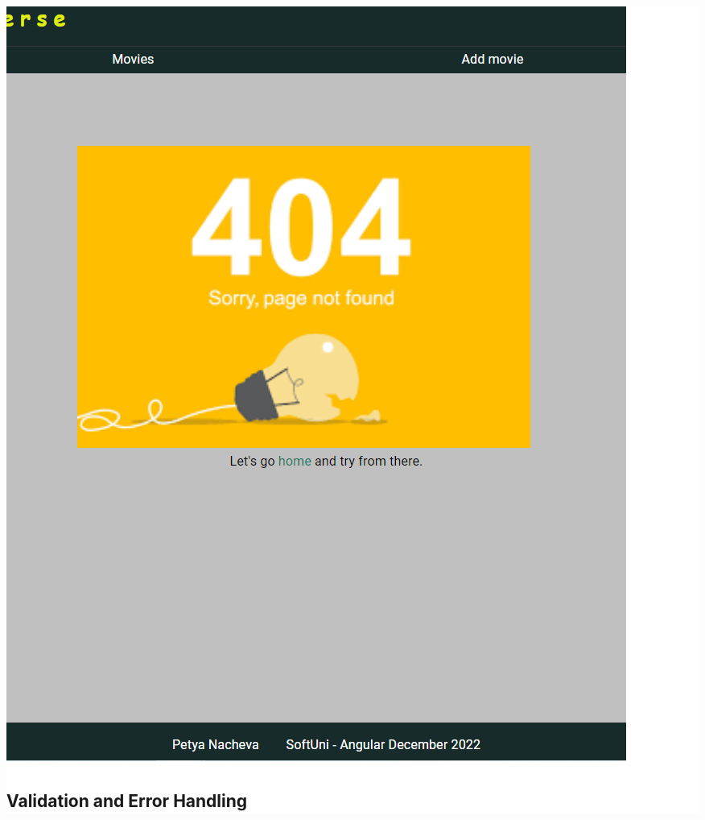![Not Found Page View](https://github.com/PetyaNacheva/softUni-Angular-exam/blob/master/picture%20files/page%20not%20found.PNG)

## Validation and Error Handling
